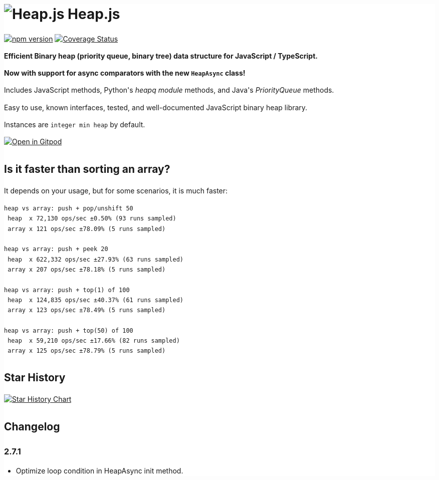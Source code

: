 # ![Heap.js](assets/heap-js.png) Heap.js

[![npm version](https://img.shields.io/npm/v/heap-js.svg?style=flat)](https://www.npmjs.com/package/heap-js)
[![Coverage Status](https://img.shields.io/coveralls/ignlg/heap-js/master.svg?style=flat)](https://coveralls.io/github/ignlg/heap-js?branch=master)

**Efficient Binary heap (priority queue, binary tree) data structure for JavaScript / TypeScript.**

**Now with support for async comparators with the new `HeapAsync` class!**

Includes JavaScript methods, Python's _heapq module_ methods, and Java's _PriorityQueue_ methods.

Easy to use, known interfaces, tested, and well-documented JavaScript binary heap library.

Instances are `integer min heap` by default.

[![Open in Gitpod](https://gitpod.io/button/open-in-gitpod.svg)](https://gitpod.io/#https://github.com/ignlg/heap-js)

## Is it faster than sorting an array?

It depends on your usage, but for some scenarios, it is much faster:

```
heap vs array: push + pop/unshift 50
 heap  x 72,130 ops/sec ±0.50% (93 runs sampled)
 array x 121 ops/sec ±78.09% (5 runs sampled)

heap vs array: push + peek 20
 heap  x 622,332 ops/sec ±27.93% (63 runs sampled)
 array x 207 ops/sec ±78.18% (5 runs sampled)

heap vs array: push + top(1) of 100
 heap  x 124,835 ops/sec ±40.37% (61 runs sampled)
 array x 123 ops/sec ±78.49% (5 runs sampled)

heap vs array: push + top(50) of 100
 heap  x 59,210 ops/sec ±17.66% (82 runs sampled)
 array x 125 ops/sec ±78.79% (5 runs sampled)
```

## Star History

[![Star History Chart](https://api.star-history.com/svg?repos=ignlg/heap-js&type=Date)](https://star-history.com/#ignlg/heap-js&Date)

## Changelog

### 2.7.1

- Optimize loop condition in HeapAsync init method.
